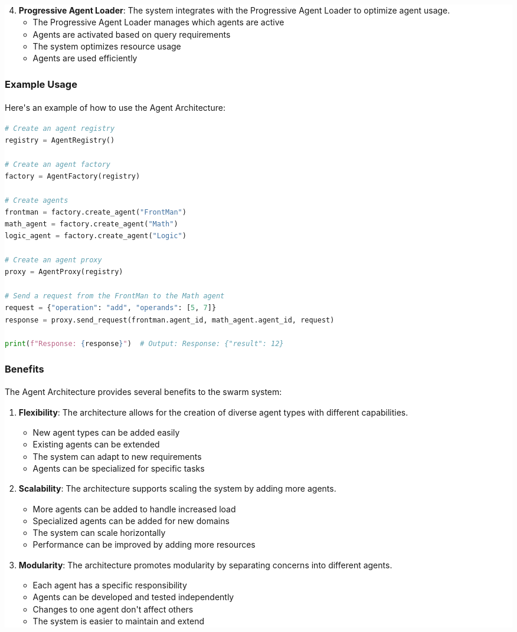 4. **Progressive Agent Loader**: The system integrates with the Progressive Agent Loader to optimize agent usage.
   - The Progressive Agent Loader manages which agents are active
   - Agents are activated based on query requirements
   - The system optimizes resource usage
   - Agents are used efficiently

### Example Usage

Here's an example of how to use the Agent Architecture:

```python
# Create an agent registry
registry = AgentRegistry()

# Create an agent factory
factory = AgentFactory(registry)

# Create agents
frontman = factory.create_agent("FrontMan")
math_agent = factory.create_agent("Math")
logic_agent = factory.create_agent("Logic")

# Create an agent proxy
proxy = AgentProxy(registry)

# Send a request from the FrontMan to the Math agent
request = {"operation": "add", "operands": [5, 7]}
response = proxy.send_request(frontman.agent_id, math_agent.agent_id, request)

print(f"Response: {response}")  # Output: Response: {"result": 12}
```

### Benefits

The Agent Architecture provides several benefits to the swarm system:

1. **Flexibility**: The architecture allows for the creation of diverse agent types with different capabilities.
   - New agent types can be added easily
   - Existing agents can be extended
   - The system can adapt to new requirements
   - Agents can be specialized for specific tasks

2. **Scalability**: The architecture supports scaling the system by adding more agents.
   - More agents can be added to handle increased load
   - Specialized agents can be added for new domains
   - The system can scale horizontally
   - Performance can be improved by adding more resources

3. **Modularity**: The architecture promotes modularity by separating concerns into different agents.
   - Each agent has a specific responsibility
   - Agents can be developed and tested independently
   - Changes to one agent don't affect others
   - The system is easier to maintain and extend
